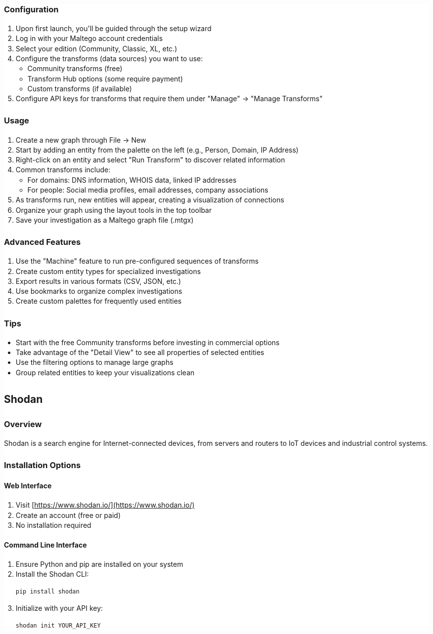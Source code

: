 ### Configuration
1. Upon first launch, you'll be guided through the setup wizard
2. Log in with your Maltego account credentials
3. Select your edition (Community, Classic, XL, etc.)
4. Configure the transforms (data sources) you want to use:
   - Community transforms (free)
   - Transform Hub options (some require payment)
   - Custom transforms (if available)
5. Configure API keys for transforms that require them under "Manage" → "Manage Transforms"

### Usage
1. Create a new graph through File → New
2. Start by adding an entity from the palette on the left (e.g., Person, Domain, IP Address)
3. Right-click on an entity and select "Run Transform" to discover related information
4. Common transforms include:
   - For domains: DNS information, WHOIS data, linked IP addresses
   - For people: Social media profiles, email addresses, company associations
5. As transforms run, new entities will appear, creating a visualization of connections
6. Organize your graph using the layout tools in the top toolbar
7. Save your investigation as a Maltego graph file (.mtgx)

### Advanced Features
1. Use the "Machine" feature to run pre-configured sequences of transforms
2. Create custom entity types for specialized investigations
3. Export results in various formats (CSV, JSON, etc.)
4. Use bookmarks to organize complex investigations
5. Create custom palettes for frequently used entities

### Tips
- Start with the free Community transforms before investing in commercial options
- Take advantage of the "Detail View" to see all properties of selected entities
- Use the filtering options to manage large graphs
- Group related entities to keep your visualizations clean

## Shodan

### Overview
Shodan is a search engine for Internet-connected devices, from servers and routers to IoT devices and industrial control systems.

### Installation Options

#### Web Interface
1. Visit [https://www.shodan.io/](https://www.shodan.io/)
2. Create an account (free or paid)
3. No installation required

#### Command Line Interface
1. Ensure Python and pip are installed on your system
2. Install the Shodan CLI:
   ```bash
   pip install shodan
   ```
3. Initialize with your API key:
   ```bash
   shodan init YOUR_API_KEY
   ```
